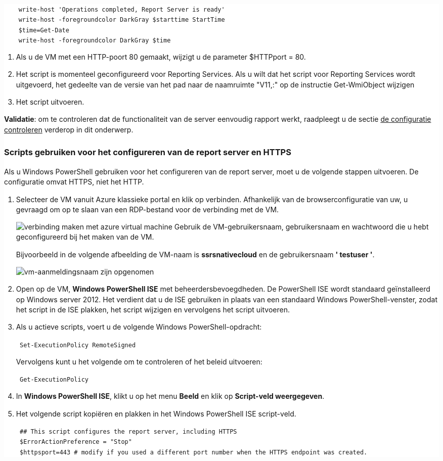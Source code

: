         write-host 'Operations completed, Report Server is ready'
        write-host -foregroundcolor DarkGray $starttime StartTime
        $time=Get-Date
        write-host -foregroundcolor DarkGray $time

1. Als u de VM met een HTTP-poort 80 gemaakt, wijzigt u de parameter $HTTPport = 80.

1. Het script is momenteel geconfigureerd voor Reporting Services. Als u wilt dat het script voor Reporting Services wordt uitgevoerd, het gedeelte van de versie van het pad naar de naamruimte "V11,:" op de instructie Get-WmiObject wijzigen

1. Het script uitvoeren.

**Validatie**: om te controleren dat de functionaliteit van de server eenvoudig rapport werkt, raadpleegt u de sectie [de configuratie controleren](#verify-the-configuration) verderop in dit onderwerp.

### <a name="use-script-to-configure-the-report-server-and-https"></a>Scripts gebruiken voor het configureren van de report server en HTTPS

Als u Windows PowerShell gebruiken voor het configureren van de report server, moet u de volgende stappen uitvoeren. De configuratie omvat HTTPS, niet het HTTP.

1. Selecteer de VM vanuit Azure klassieke portal en klik op verbinden. Afhankelijk van de browserconfiguratie van uw, u gevraagd om op te slaan van een RDP-bestand voor de verbinding met de VM.

    ![verbinding maken met azure virtual machine](./media/virtual-machines-windows-classic-ps-sql-report/IC650112.gif) Gebruik de VM-gebruikersnaam, gebruikersnaam en wachtwoord die u hebt geconfigureerd bij het maken van de VM. 

    Bijvoorbeeld in de volgende afbeelding de VM-naam is **ssrsnativecloud** en de gebruikersnaam **' testuser '**.

    ![vm-aanmeldingsnaam zijn opgenomen](./media/virtual-machines-windows-classic-ps-sql-report/IC764111.png)

1. Open op de VM, **Windows PowerShell ISE** met beheerdersbevoegdheden. De PowerShell ISE wordt standaard geïnstalleerd op Windows server 2012. Het verdient dat u de ISE gebruiken in plaats van een standaard Windows PowerShell-venster, zodat het script in de ISE plakken, het script wijzigen en vervolgens het script uitvoeren.

1. Als u actieve scripts, voert u de volgende Windows PowerShell-opdracht:

        Set-ExecutionPolicy RemoteSigned

    Vervolgens kunt u het volgende om te controleren of het beleid uitvoeren:

        Get-ExecutionPolicy

1. In **Windows PowerShell ISE**, klikt u op het menu **Beeld** en klik op **Script-veld weergegeven**.

1. Het volgende script kopiëren en plakken in het Windows PowerShell ISE script-veld.

        ## This script configures the report server, including HTTPS
        $ErrorActionPreference = "Stop"
        $httpsport=443 # modify if you used a different port number when the HTTPS endpoint was created.
        